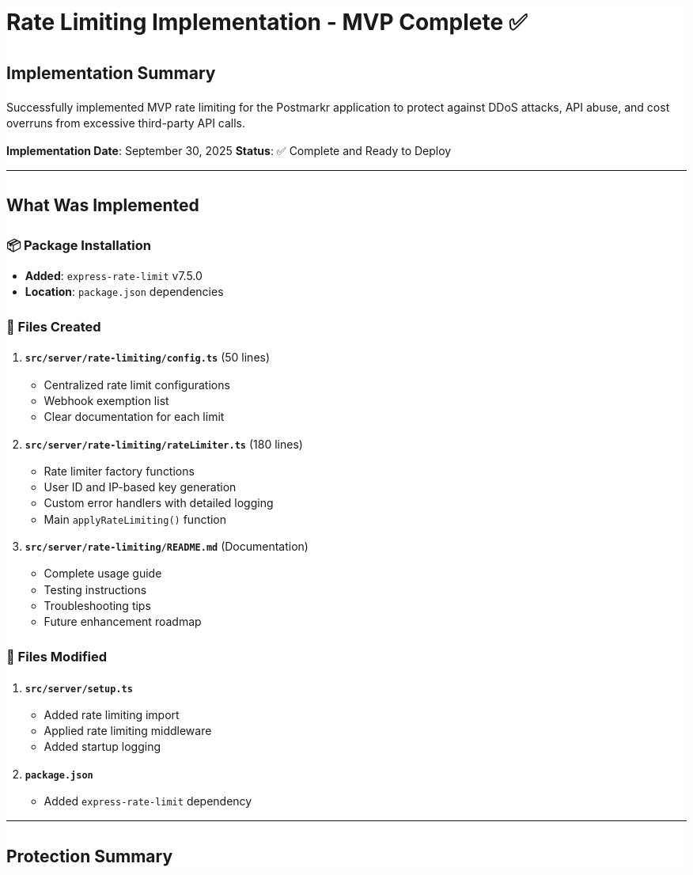 # Rate Limiting Implementation - MVP Complete ✅

## Implementation Summary

Successfully implemented MVP rate limiting for the Postmarkr application to protect against DDoS attacks, API abuse, and cost overruns from excessive third-party API calls.

**Implementation Date**: September 30, 2025
**Status**: ✅ Complete and Ready to Deploy

---

## What Was Implemented

### 📦 Package Installation
- **Added**: `express-rate-limit` v7.5.0
- **Location**: `package.json` dependencies

### 📁 Files Created

1. **`src/server/rate-limiting/config.ts`** (50 lines)
   - Centralized rate limit configurations
   - Webhook exemption list
   - Clear documentation for each limit

2. **`src/server/rate-limiting/rateLimiter.ts`** (180 lines)
   - Rate limiter factory functions
   - User ID and IP-based key generation
   - Custom error handlers with detailed logging
   - Main `applyRateLimiting()` function

3. **`src/server/rate-limiting/README.md`** (Documentation)
   - Complete usage guide
   - Testing instructions
   - Troubleshooting tips
   - Future enhancement roadmap

### 🔧 Files Modified

1. **`src/server/setup.ts`**
   - Added rate limiting import
   - Applied rate limiting middleware
   - Added startup logging

2. **`package.json`**
   - Added `express-rate-limit` dependency

---

## Protection Summary
